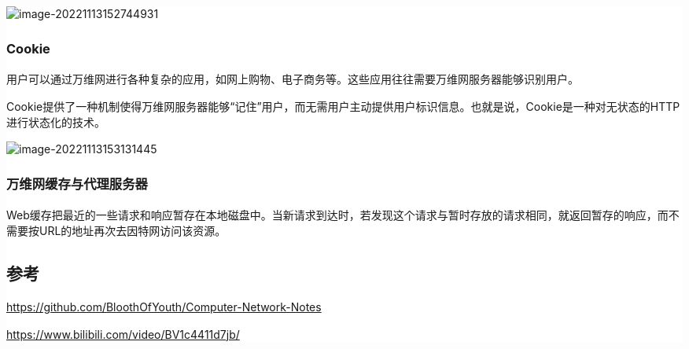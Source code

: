 ![image-20221113152744931](https://blog-1300853183.cos.ap-chengdu.myqcloud.com/img/image-20221113152744931.png)

### Cookie

用户可以通过万维网进行各种复杂的应用，如网上购物、电子商务等。这些应用往往需要万维网服务器能够识别用户。

Cookie提供了一种机制使得万维网服务器能够“记住”用户，而无需用户主动提供用户标识信息。也就是说，Cookie是一种对无状态的HTTP进行状态化的技术。

![image-20221113153131445](https://blog-1300853183.cos.ap-chengdu.myqcloud.com/img/image-20221113153131445.png)

### 万维网缓存与代理服务器

Web缓存把最近的一些请求和响应暂存在本地磁盘中。当新请求到达时，若发现这个请求与暂时存放的请求相同，就返回暂存的响应，而不需要按URL的地址再次去因特网访问该资源。

## 参考

https://github.com/BloothOfYouth/Computer-Network-Notes

https://www.bilibili.com/video/BV1c4411d7jb/
